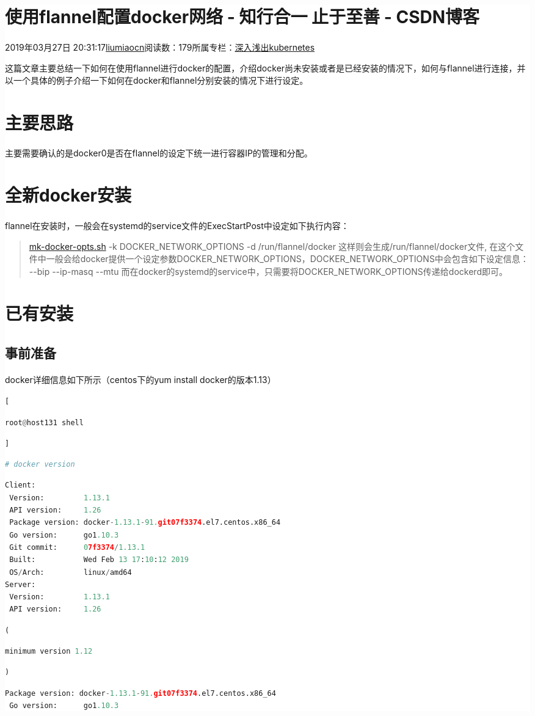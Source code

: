 
# 使用flannel配置docker网络 - 知行合一 止于至善 - CSDN博客

2019年03月27日 20:31:17[liumiaocn](https://me.csdn.net/liumiaocn)阅读数：179所属专栏：[深入浅出kubernetes](https://blog.csdn.net/column/details/12761.html)



这篇文章主要总结一下如何在使用flannel进行docker的配置，介绍docker尚未安装或者是已经安装的情况下，如何与flannel进行连接，并以一个具体的例子介绍一下如何在docker和flannel分别安装的情况下进行设定。
# 主要思路
主要需要确认的是docker0是否在flannel的设定下统一进行容器IP的管理和分配。
# 全新docker安装
flannel在安装时，一般会在systemd的service文件的ExecStartPost中设定如下执行内容：
> [mk-docker-opts.sh](http://mk-docker-opts.sh)
> -k DOCKER_NETWORK_OPTIONS -d /run/flannel/docker
这样则会生成/run/flannel/docker文件, 在这个文件中一般会给docker提供一个设定参数DOCKER_NETWORK_OPTIONS，DOCKER_NETWORK_OPTIONS中会包含如下设定信息：
--bip
--ip-masq
--mtu
而在docker的systemd的service中，只需要将DOCKER_NETWORK_OPTIONS传递给dockerd即可。
# 已有安装
## 事前准备
docker详细信息如下所示（centos下的yum install docker的版本1.13）
```python
[
```
```python
root@host131 shell
```
```python
]
```
```python
# docker version
```
```python
Client:
 Version:         1.13.1
 API version:     1.26
 Package version: docker-1.13.1-91.git07f3374.el7.centos.x86_64
 Go version:      go1.10.3
 Git commit:      07f3374/1.13.1
 Built:           Wed Feb 13 17:10:12 2019
 OS/Arch:         linux/amd64
Server:
 Version:         1.13.1
 API version:     1.26
```
```python
(
```
```python
minimum version 1.12
```
```python
)
```
```python
Package version: docker-1.13.1-91.git07f3374.el7.centos.x86_64
 Go version:      go1.10.3
```